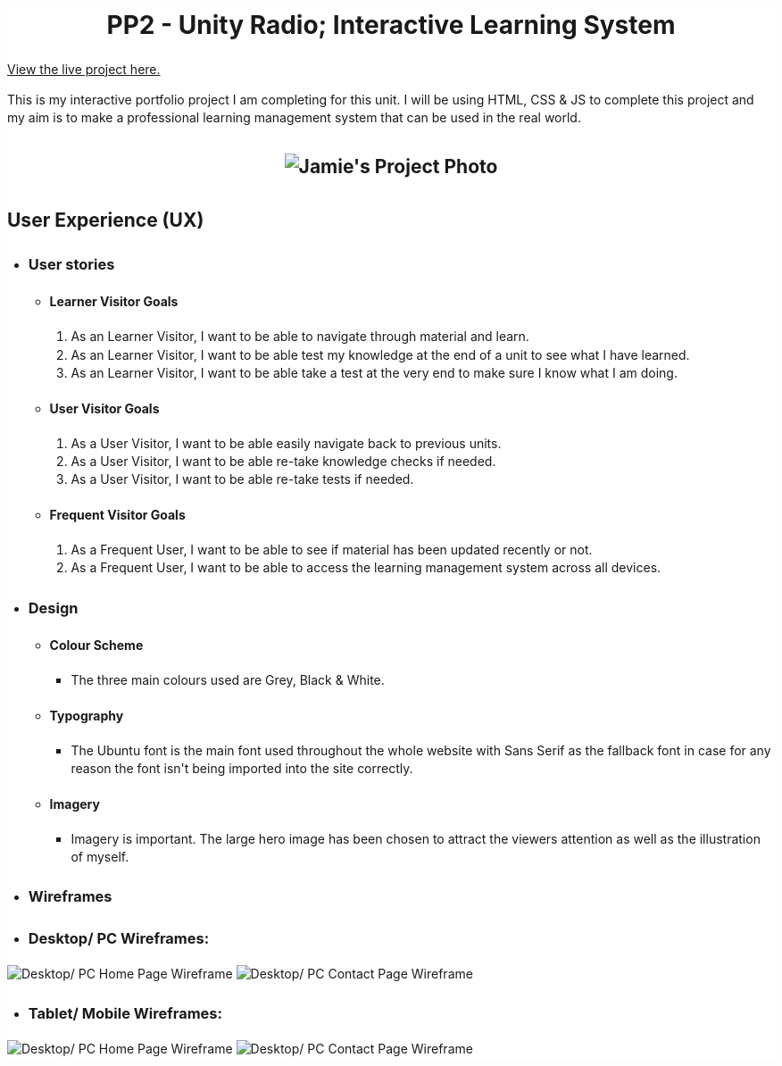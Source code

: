 <h1 align="center">PP2 - Unity Radio; Interactive Learning System</h1>

[View the live project here.](pending)

This is my interactive portfolio project I am completing for this unit. I will be using HTML, CSS & JS to complete this project and my aim is to make a professional learning management system that can be used in the real world. 

<h2 align="center"><img src="pending" alt="Jamie's Project Photo"></h2>

## User Experience (UX)

-   ### User stories

    -   #### Learner Visitor Goals

        1. As an Learner Visitor, I want to be able to navigate through material and learn.
        2. As an Learner Visitor, I want to be able test my knowledge at the end of a unit to see what I have learned.
        3. As an Learner Visitor, I want to be able take a test at the very end to make sure I know what I am doing.

    -   #### User Visitor Goals

        1. As a User Visitor, I want to be able easily navigate back to previous units.
        2. As a User Visitor, I want to be able re-take knowledge checks if needed.
        3. As a User Visitor, I want to be able re-take tests if needed.

    -   #### Frequent Visitor Goals
        1. As a Frequent User, I want to be able to see if material has been updated recently or not.
        2. As a Frequent User, I want to be able to access the learning management system across all devices.

-   ### Design
    -   #### Colour Scheme
        -   The three main colours used are Grey, Black & White.
    -   #### Typography
        -   The Ubuntu font is the main font used throughout the whole website with Sans Serif as the fallback font in case for any reason the font isn't being imported into the site correctly. 
    -   #### Imagery
        -   Imagery is important. The large hero image has been chosen to attract the viewers attention as well as the illustration of myself.

*   ### Wireframes

- ### Desktop/ PC Wireframes:

<img align="center" src="documentation/index-pc-figma.png" alt="Desktop/ PC Home Page Wireframe">
<img align="center" src="documentation/contact-pc-figma.png" alt="Desktop/ PC Contact Page Wireframe">

 - ### Tablet/ Mobile Wireframes:

<img align="center" src="documentation/index-ph-figma.png" alt="Desktop/ PC Home Page Wireframe">
<img align="center" src="documentation/contact-ph-figma.png" alt="Desktop/ PC Contact Page Wireframe">
